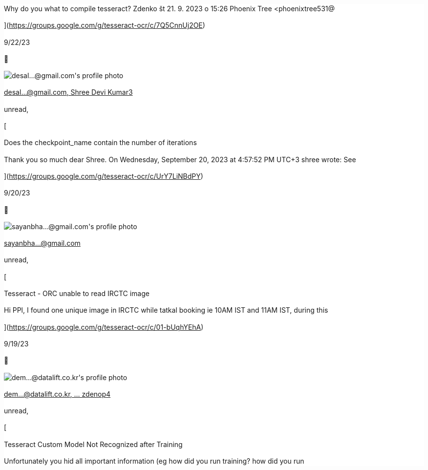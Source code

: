 Why do you what to compile tesseract? Zdenko št 21. 9. 2023 o 15:26 Phoenix Tree <phoenixtree531@



](https://groups.google.com/g/tesseract-ocr/c/7Q5CnnUj2OE)

9/22/23



![desal...@gmail.com's profile photo](https://lh3.googleusercontent.com/a-/ALV-UjWHuUZZeJiyzfWmu3UPo24N8dq4NOZ5mJ8VFdIhzdheSnA=s28-c)

[desal...@gmail.com, Shree Devi Kumar3](https://groups.google.com/g/tesseract-ocr/c/UrY7LiNBdPY)

unread,

[

Does the checkpoint_name contain the number of iterations

Thank you so much dear Shree. On Wednesday, September 20, 2023 at 4:57:52 PM UTC+3 shree wrote: See



](https://groups.google.com/g/tesseract-ocr/c/UrY7LiNBdPY)

9/20/23



![sayanbha...@gmail.com's profile photo](https://lh3.googleusercontent.com/a-/ALV-UjXqDmi7Q5V-_vp4p7SnWN_7WhGKNDtRoA8vtzFGqgz6s944=s28-c)

[sayanbha...@gmail.com](https://groups.google.com/g/tesseract-ocr/c/01-bUqhYEhA)

unread,

[

Tesseract - ORC unable to read IRCTC image

Hi PPl, I found one unique image in IRCTC while tatkal booking ie 10AM IST and 11AM IST, during this



](https://groups.google.com/g/tesseract-ocr/c/01-bUqhYEhA)

9/19/23



![dem...@datalift.co.kr's profile photo](https://lh3.googleusercontent.com/a-/ALV-UjWjS9nti94Kg6kLIaUx5z2J5FTml7GQn1vX0yHwUV4f=s28-c)

[dem...@datalift.co.kr, … zdenop4](https://groups.google.com/g/tesseract-ocr/c/o4_Cv7zIL9A)

unread,

[

Tesseract Custom Model Not Recognized after Training

Unfortunately you hid all important information (eg how did you run training? how did you run



